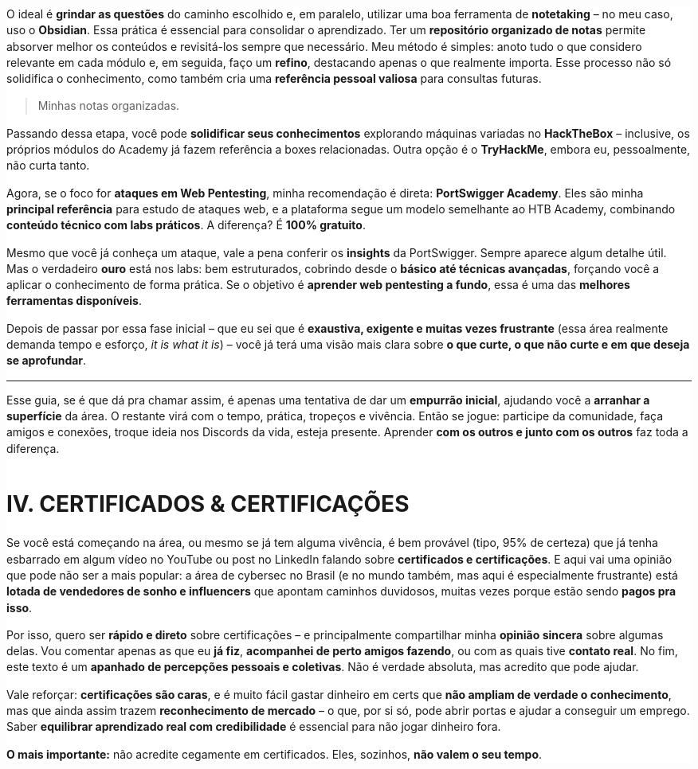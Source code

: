 O ideal é **grindar as questões** do caminho escolhido e, em paralelo, utilizar uma boa ferramenta de **notetaking** – no meu caso, uso o **Obsidian**. Essa prática é essencial para consolidar o aprendizado. Ter um **repositório organizado de notas** permite absorver melhor os conteúdos e revisitá-los sempre que necessário. Meu método é simples: anoto tudo o que considero relevante em cada módulo e, em seguida, faço um **refino**, destacando apenas o que realmente importa. Esse processo não só solidifica o conhecimento, como também cria uma **referência pessoal valiosa** para consultas futuras.

> Minhas notas organizadas.

Passando dessa etapa, você pode **solidificar seus conhecimentos** explorando máquinas variadas no **HackTheBox** – inclusive, os próprios módulos do Academy já fazem referência a boxes relacionadas. Outra opção é o **TryHackMe**, embora eu, pessoalmente, não curta tanto.

Agora, se o foco for **ataques em Web Pentesting**, minha recomendação é direta: **PortSwigger Academy**. Eles são minha **principal referência** para estudo de ataques web, e a plataforma segue um modelo semelhante ao HTB Academy, combinando **conteúdo técnico com labs práticos**. A diferença? É **100% gratuito**.

Mesmo que você já conheça um ataque, vale a pena conferir os **insights** da PortSwigger. Sempre aparece algum detalhe útil. Mas o verdadeiro **ouro** está nos labs: bem estruturados, cobrindo desde o **básico até técnicas avançadas**, forçando você a aplicar o conhecimento de forma prática. Se o objetivo é **aprender web pentesting a fundo**, essa é uma das **melhores ferramentas disponíveis**.

Depois de passar por essa fase inicial – que eu sei que é **exaustiva, exigente e muitas vezes frustrante** (essa área realmente demanda tempo e esforço, _it is what it is_) – você já terá uma visão mais clara sobre **o que curte, o que não curte e em que deseja se aprofundar**.

---

Esse guia, se é que dá pra chamar assim, é apenas uma tentativa de dar um **empurrão inicial**, ajudando você a **arranhar a superfície** da área. O restante virá com o tempo, prática, tropeços e vivência. Então se jogue: participe da comunidade, faça amigos e conexões, troque ideia nos Discords da vida, esteja presente. Aprender **com os outros e junto com os outros** faz toda a diferença.

# IV. CERTIFICADOS & CERTIFICAÇÕES

Se você está começando na área, ou mesmo se já tem alguma vivência, é bem provável (tipo, 95% de certeza) que já tenha esbarrado em algum vídeo no YouTube ou post no LinkedIn falando sobre **certificados e certificações**. E aqui vai uma opinião que pode não ser a mais popular: a área de cybersec no Brasil (e no mundo também, mas aqui é especialmente frustrante) está **lotada de vendedores de sonho e influencers** que apontam caminhos duvidosos, muitas vezes porque estão sendo **pagos pra isso**.

Por isso, quero ser **rápido e direto** sobre certificações – e principalmente compartilhar minha **opinião sincera** sobre algumas delas. Vou comentar apenas as que eu **já fiz**, **acompanhei de perto amigos fazendo**, ou com as quais tive **contato real**. No fim, este texto é um **apanhado de percepções pessoais e coletivas**. Não é verdade absoluta, mas acredito que pode ajudar.

Vale reforçar: **certificações são caras**, e é muito fácil gastar dinheiro em certs que **não ampliam de verdade o conhecimento**, mas que ainda assim trazem **reconhecimento de mercado** – o que, por si só, pode abrir portas e ajudar a conseguir um emprego. Saber **equilibrar aprendizado real com credibilidade** é essencial para não jogar dinheiro fora.

**O mais importante:** não acredite cegamente em certificados. Eles, sozinhos, **não valem o seu tempo**.
